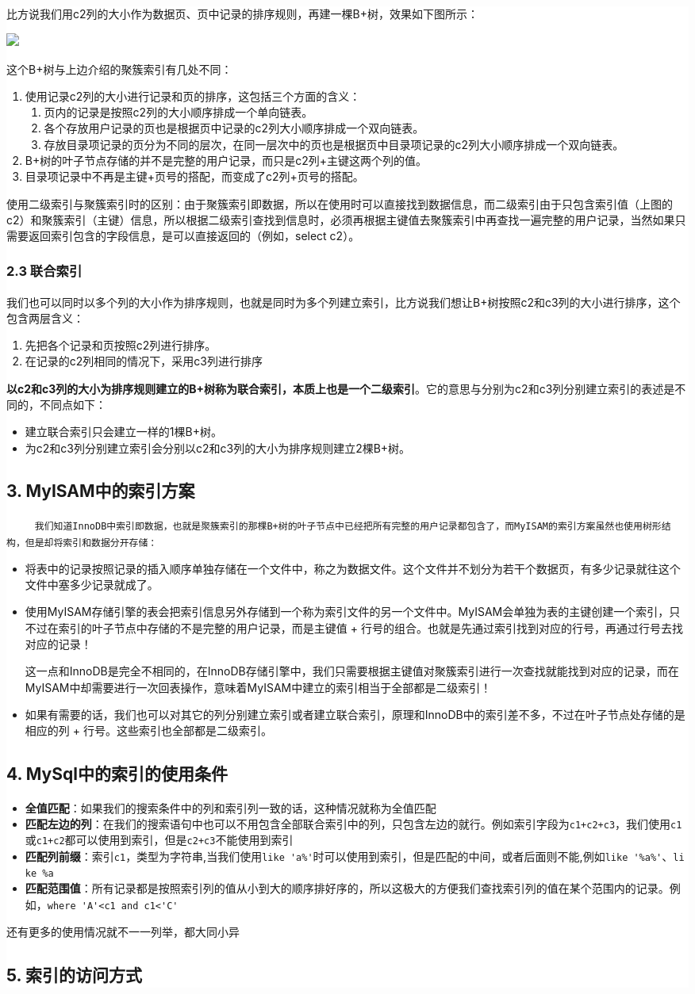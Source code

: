 比方说我们用c2列的大小作为数据页、页中记录的排序规则，再建一棵B+树，效果如下图所示：

![](https://blog-1253533258.cos.ap-shanghai.myqcloud.com/picSnipaste_2021-08-18_18-31-09.jpg)

这个B+树与上边介绍的聚簇索引有几处不同：

1. 使用记录c2列的大小进行记录和页的排序，这包括三个方面的含义：
   1. 页内的记录是按照c2列的大小顺序排成一个单向链表。
   2. 各个存放用户记录的页也是根据页中记录的c2列大小顺序排成一个双向链表。
   3. 存放目录项记录的页分为不同的层次，在同一层次中的页也是根据页中目录项记录的c2列大小顺序排成一个双向链表。
2. B+树的叶子节点存储的并不是完整的用户记录，而只是c2列+主键这两个列的值。
3. 目录项记录中不再是主键+页号的搭配，而变成了c2列+页号的搭配。

使用二级索引与聚簇索引时的区别：由于聚簇索引即数据，所以在使用时可以直接找到数据信息，而二级索引由于只包含索引值（上图的c2）和聚簇索引（主键）信息，所以根据二级索引查找到信息时，必须再根据主键值去聚簇索引中再查找一遍完整的用户记录，当然如果只需要返回索引包含的字段信息，是可以直接返回的（例如，select c2）。

### 2.3 联合索引

我们也可以同时以多个列的大小作为排序规则，也就是同时为多个列建立索引，比方说我们想让B+树按照c2和c3列的大小进行排序，这个包含两层含义：

1. 先把各个记录和页按照c2列进行排序。
2. 在记录的c2列相同的情况下，采用c3列进行排序

**以c2和c3列的大小为排序规则建立的B+树称为联合索引，本质上也是一个二级索引**。它的意思与分别为c2和c3列分别建立索引的表述是不同的，不同点如下：

- 建立联合索引只会建立一样的1棵B+树。
- 为c2和c3列分别建立索引会分别以c2和c3列的大小为排序规则建立2棵B+树。

## 3. MyISAM中的索引方案

         我们知道InnoDB中索引即数据，也就是聚簇索引的那棵B+树的叶子节点中已经把所有完整的用户记录都包含了，而MyISAM的索引方案虽然也使用树形结构，但是却将索引和数据分开存储：

- 将表中的记录按照记录的插入顺序单独存储在一个文件中，称之为数据文件。这个文件并不划分为若干个数据页，有多少记录就往这个文件中塞多少记录就成了。

- 使用MyISAM存储引擎的表会把索引信息另外存储到一个称为索引文件的另一个文件中。MyISAM会单独为表的主键创建一个索引，只不过在索引的叶子节点中存储的不是完整的用户记录，而是主键值 + 行号的组合。也就是先通过索引找到对应的行号，再通过行号去找对应的记录！

  这一点和InnoDB是完全不相同的，在InnoDB存储引擎中，我们只需要根据主键值对聚簇索引进行一次查找就能找到对应的记录，而在MyISAM中却需要进行一次回表操作，意味着MyISAM中建立的索引相当于全部都是二级索引！

- 如果有需要的话，我们也可以对其它的列分别建立索引或者建立联合索引，原理和InnoDB中的索引差不多，不过在叶子节点处存储的是相应的列 + 行号。这些索引也全部都是二级索引。



## 4. MySql中的索引的使用条件

- **全值匹配**：如果我们的搜索条件中的列和索引列一致的话，这种情况就称为全值匹配
- **匹配左边的列**：在我们的搜索语句中也可以不用包含全部联合索引中的列，只包含左边的就行。例如索引字段为`c1+c2+c3`，我们使用`c1`或`c1+c2`都可以使用到索引，但是`c2+c3`不能使用到索引
- **匹配列前缀**：索引`c1`，类型为字符串,当我们使用`like 'a%'`时可以使用到索引，但是匹配的中间，或者后面则不能,例如`like '%a%'`、`like %a`
- **匹配范围值**：所有记录都是按照索引列的值从小到大的顺序排好序的，所以这极大的方便我们查找索引列的值在某个范围内的记录。例如，`where 'A'<c1 and c1<'C'`

还有更多的使用情况就不一一列举，都大同小异


## 5. 索引的访问方式

